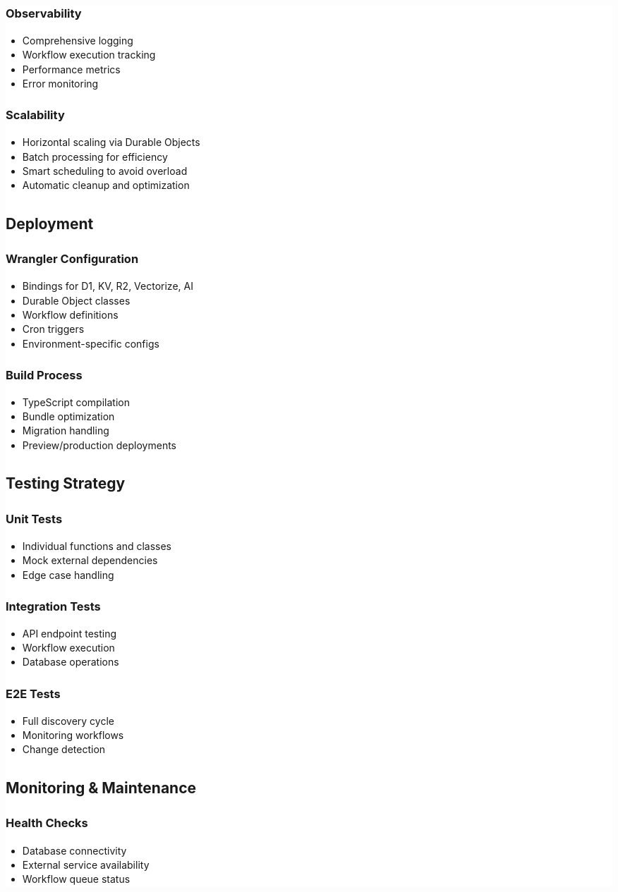 ### Observability
- Comprehensive logging
- Workflow execution tracking
- Performance metrics
- Error monitoring

### Scalability
- Horizontal scaling via Durable Objects
- Batch processing for efficiency
- Smart scheduling to avoid overload
- Automatic cleanup and optimization

## Deployment

### Wrangler Configuration
- Bindings for D1, KV, R2, Vectorize, AI
- Durable Object classes
- Workflow definitions
- Cron triggers
- Environment-specific configs

### Build Process
- TypeScript compilation
- Bundle optimization
- Migration handling
- Preview/production deployments

## Testing Strategy

### Unit Tests
- Individual functions and classes
- Mock external dependencies
- Edge case handling

### Integration Tests
- API endpoint testing
- Workflow execution
- Database operations

### E2E Tests
- Full discovery cycle
- Monitoring workflows
- Change detection

## Monitoring & Maintenance

### Health Checks
- Database connectivity
- External service availability
- Workflow queue status
